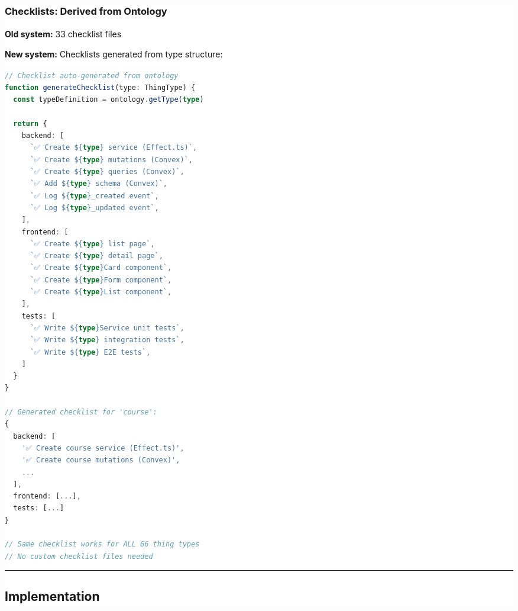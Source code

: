 ### Checklists: Derived from Ontology

**Old system:** 33 checklist files

**New system:** Checklists generated from type structure:

```typescript
// Checklist auto-generated from ontology
function generateChecklist(type: ThingType) {
  const typeDefinition = ontology.getType(type)

  return {
    backend: [
      `✅ Create ${type} service (Effect.ts)`,
      `✅ Create ${type} mutations (Convex)`,
      `✅ Create ${type} queries (Convex)`,
      `✅ Add ${type} schema (Convex)`,
      `✅ Log ${type}_created event`,
      `✅ Log ${type}_updated event`,
    ],
    frontend: [
      `✅ Create ${type} list page`,
      `✅ Create ${type} detail page`,
      `✅ Create ${type}Card component`,
      `✅ Create ${type}Form component`,
      `✅ Create ${type}List component`,
    ],
    tests: [
      `✅ Write ${type}Service unit tests`,
      `✅ Write ${type} integration tests`,
      `✅ Write ${type} E2E tests`,
    ]
  }
}

// Generated checklist for 'course':
{
  backend: [
    '✅ Create course service (Effect.ts)',
    '✅ Create course mutations (Convex)',
    ...
  ],
  frontend: [...],
  tests: [...]
}

// Same checklist works for ALL 66 thing types
// No custom checklist files needed
```

---

## Implementation
